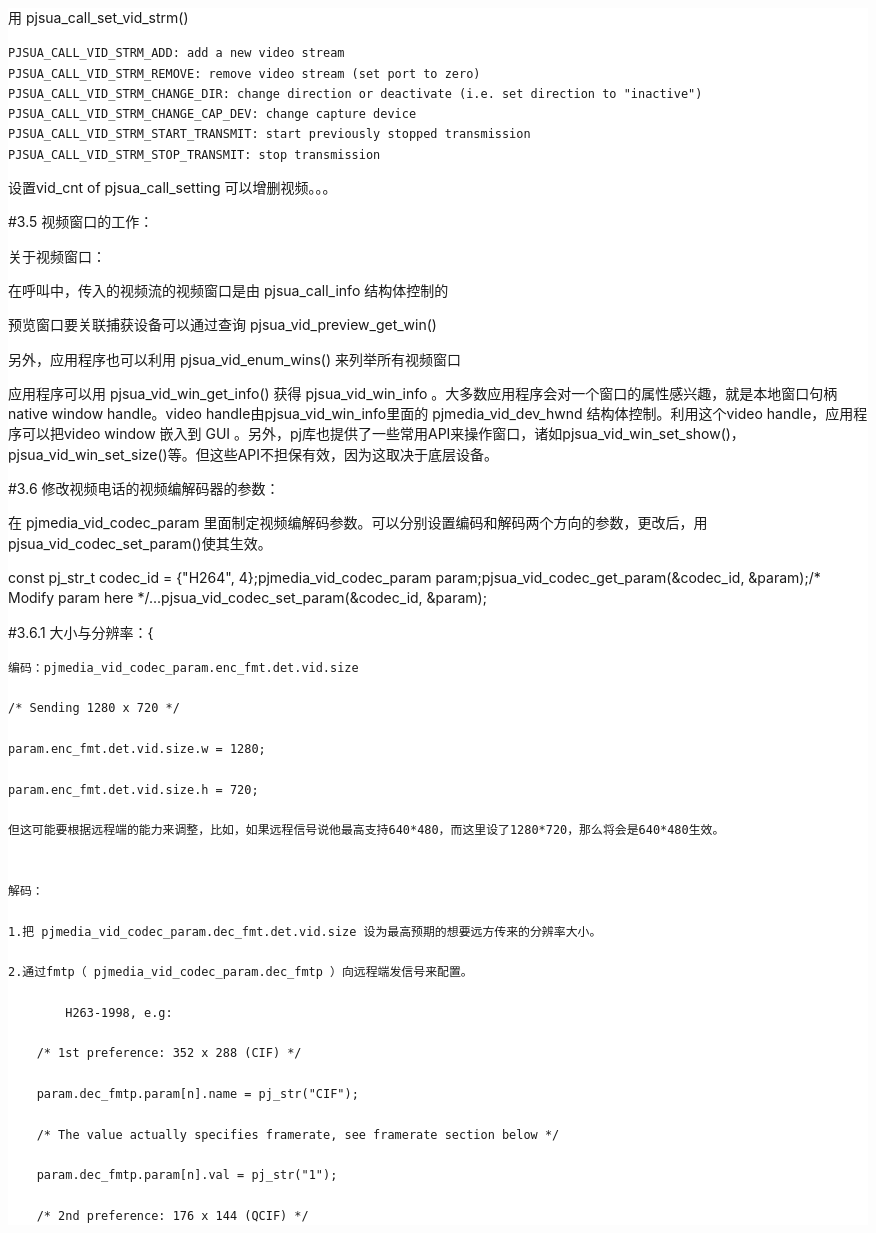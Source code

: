 用 pjsua_call_set_vid_strm()

    PJSUA_CALL_VID_STRM_ADD: add a new video stream
    PJSUA_CALL_VID_STRM_REMOVE: remove video stream (set port to zero)
    PJSUA_CALL_VID_STRM_CHANGE_DIR: change direction or deactivate (i.e. set direction to "inactive")
    PJSUA_CALL_VID_STRM_CHANGE_CAP_DEV: change capture device
    PJSUA_CALL_VID_STRM_START_TRANSMIT: start previously stopped transmission
    PJSUA_CALL_VID_STRM_STOP_TRANSMIT: stop transmission

设置vid_cnt of pjsua_call_setting 可以增删视频。。。


#3.5 视频窗口的工作：

关于视频窗口：

在呼叫中，传入的视频流的视频窗口是由 pjsua_call_info 结构体控制的

预览窗口要关联捕获设备可以通过查询 pjsua_vid_preview_get_win()

另外，应用程序也可以利用 pjsua_vid_enum_wins() 来列举所有视频窗口

应用程序可以用 pjsua_vid_win_get_info() 获得 pjsua_vid_win_info 。大多数应用程序会对一个窗口的属性感兴趣，就是本地窗口句柄native window handle。video handle由pjsua_vid_win_info里面的 pjmedia_vid_dev_hwnd 结构体控制。利用这个video handle，应用程序可以把video window 嵌入到 GUI 。另外，pj库也提供了一些常用API来操作窗口，诸如pjsua_vid_win_set_show()，pjsua_vid_win_set_size()等。但这些API不担保有效，因为这取决于底层设备。

#3.6 修改视频电话的视频编解码器的参数：

在 pjmedia_vid_codec_param 里面制定视频编解码参数。可以分别设置编码和解码两个方向的参数，更改后，用pjsua_vid_codec_set_param()使其生效。

const pj_str_t codec_id = {"H264", 4};pjmedia_vid_codec_param param;pjsua_vid_codec_get_param(&codec_id, &param);/* Modify param here */...pjsua_vid_codec_set_param(&codec_id, &param);

#3.6.1 大小与分辨率：{

    编码：pjmedia_vid_codec_param.enc_fmt.det.vid.size

    /* Sending 1280 x 720 */

    param.enc_fmt.det.vid.size.w = 1280;

    param.enc_fmt.det.vid.size.h = 720;

    但这可能要根据远程端的能力来调整，比如，如果远程信号说他最高支持640*480，而这里设了1280*720，那么将会是640*480生效。


    解码：

    1.把 pjmedia_vid_codec_param.dec_fmt.det.vid.size 设为最高预期的想要远方传来的分辨率大小。

    2.通过fmtp（ pjmedia_vid_codec_param.dec_fmtp ）向远程端发信号来配置。

            H263-1998, e.g:

        /* 1st preference: 352 x 288 (CIF) */

        param.dec_fmtp.param[n].name = pj_str("CIF");

        /* The value actually specifies framerate, see framerate section below */

        param.dec_fmtp.param[n].val = pj_str("1");

        /* 2nd preference: 176 x 144 (QCIF) */
